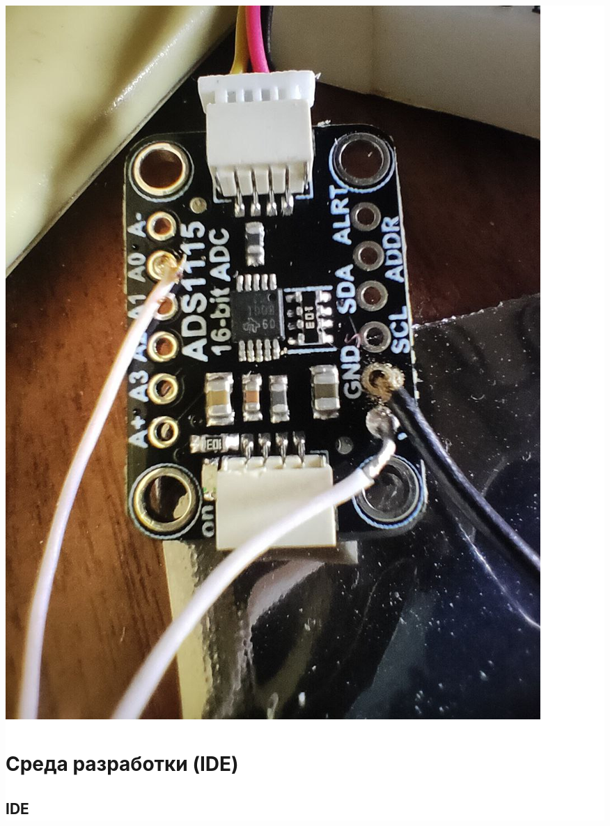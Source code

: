![alt text](https://github.com/octaprog7/ads1115/blob/master/pics/1115_board.jpg)
# Среда разработки (IDE)
## IDE